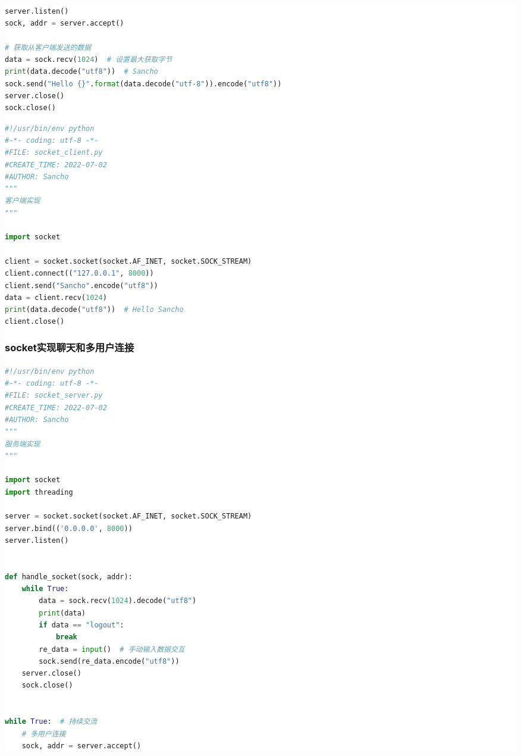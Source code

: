 ```python
server.listen()
sock, addr = server.accept()

# 获取从客户端发送的数据
data = sock.recv(1024)  # 设置最大获取字节
print(data.decode("utf8"))  # Sancho
sock.send("Hello {}".format(data.decode("utf-8")).encode("utf8"))
server.close()
sock.close()
```
```python
#!/usr/bin/env python
#-*- coding: utf-8 -*-
#FILE: socket_client.py
#CREATE_TIME: 2022-07-02
#AUTHOR: Sancho
"""
客户端实现
"""

import socket

client = socket.socket(socket.AF_INET, socket.SOCK_STREAM)
client.connect(("127.0.0.1", 8000))
client.send("Sancho".encode("utf8"))
data = client.recv(1024)
print(data.decode("utf8"))  # Hello Sancho
client.close()
```
### socket实现聊天和多用户连接
```python
#!/usr/bin/env python
#-*- coding: utf-8 -*-
#FILE: socket_server.py
#CREATE_TIME: 2022-07-02
#AUTHOR: Sancho
"""
服务端实现
"""

import socket
import threading

server = socket.socket(socket.AF_INET, socket.SOCK_STREAM)
server.bind(('0.0.0.0', 8000))
server.listen()


def handle_socket(sock, addr):
    while True:
        data = sock.recv(1024).decode("utf8")
        print(data)
        if data == "logout":
            break
        re_data = input()  # 手动输入数据交互
        sock.send(re_data.encode("utf8"))
    server.close()
    sock.close()


while True:  # 持续交流
    # 多用户连接
    sock, addr = server.accept()
```